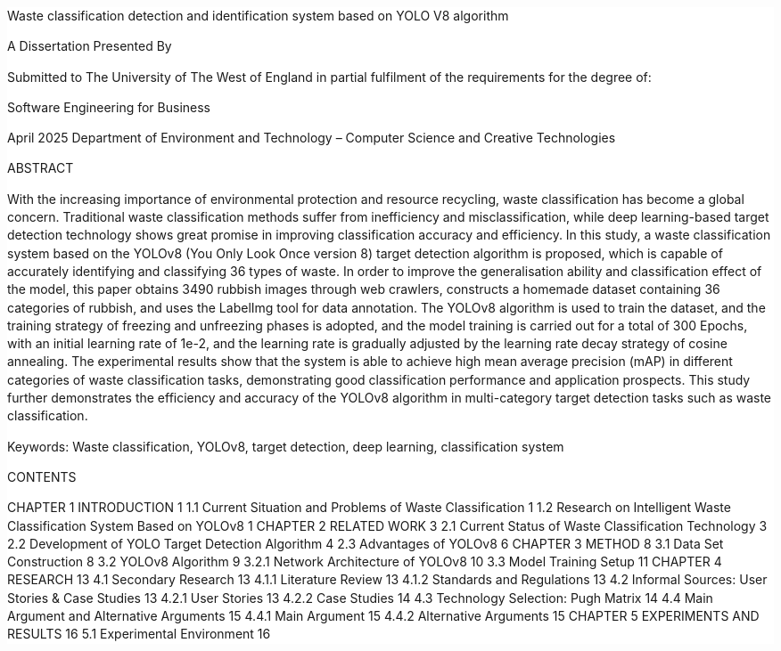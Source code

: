 
Waste classification detection and identification system based on YOLO V8 algorithm






A Dissertation Presented 
By





Submitted to The University of The West of England in partial fulfilment of the requirements for the degree of: 

Software Engineering for Business

April 2025
Department of Environment and Technology – Computer Science and Creative Technologies


ABSTRACT 

With the increasing importance of environmental protection and resource recycling, waste classification has become a global concern. Traditional waste classification methods suffer from inefficiency and misclassification, while deep learning-based target detection technology shows great promise in improving classification accuracy and efficiency. In this study, a waste classification system based on the YOLOv8 (You Only Look Once version 8) target detection algorithm is proposed, which is capable of accurately identifying and classifying 36 types of waste. In order to improve the generalisation ability and classification effect of the model, this paper obtains 3490 rubbish images through web crawlers, constructs a homemade dataset containing 36 categories of rubbish, and uses the LabelImg tool for data annotation. The YOLOv8 algorithm is used to train the dataset, and the training strategy of freezing and unfreezing phases is adopted, and the model training is carried out for a total of 300 Epochs, with an initial learning rate of 1e-2, and the learning rate is gradually adjusted by the learning rate decay strategy of cosine annealing. The experimental results show that the system is able to achieve high mean average precision (mAP) in different categories of waste classification tasks, demonstrating good classification performance and application prospects. This study further demonstrates the efficiency and accuracy of the YOLOv8 algorithm in multi-category target detection tasks such as waste classification.

Keywords: Waste classification, YOLOv8, target detection, deep learning, classification system
 

CONTENTS

CHAPTER 1 INTRODUCTION	1
1.1 Current Situation and Problems of Waste Classification	1
1.2 Research on Intelligent Waste Classification System Based on YOLOv8	1
CHAPTER 2 RELATED WORK	3
2.1 Current Status of Waste Classification Technology	3
2.2 Development of YOLO Target Detection Algorithm	4
2.3 Advantages of YOLOv8	6
CHAPTER 3 METHOD	8
3.1 Data Set Construction	8
3.2 YOLOv8 Algorithm	9
3.2.1 Network Architecture of YOLOv8	10
3.3 Model Training Setup	11
CHAPTER 4 RESEARCH	13
4.1 Secondary Research	13
4.1.1 Literature Review	13
4.1.2 Standards and Regulations	13
4.2 Informal Sources: User Stories & Case Studies	13
4.2.1 User Stories	13
4.2.2 Case Studies	14
4.3 Technology Selection: Pugh Matrix	14
4.4 Main Argument and Alternative Arguments	15
4.4.1 Main Argument	15
4.4.2 Alternative Arguments	15
CHAPTER 5 EXPERIMENTS AND RESULTS	16
5.1 Experimental Environment	16